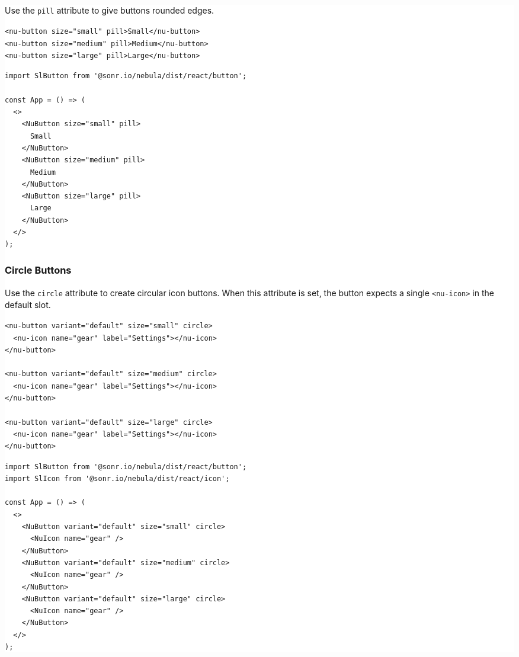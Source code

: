 Use the `pill` attribute to give buttons rounded edges.

```html:preview
<nu-button size="small" pill>Small</nu-button>
<nu-button size="medium" pill>Medium</nu-button>
<nu-button size="large" pill>Large</nu-button>
```

```jsx:react
import SlButton from '@sonr.io/nebula/dist/react/button';

const App = () => (
  <>
    <NuButton size="small" pill>
      Small
    </NuButton>
    <NuButton size="medium" pill>
      Medium
    </NuButton>
    <NuButton size="large" pill>
      Large
    </NuButton>
  </>
);
```

### Circle Buttons

Use the `circle` attribute to create circular icon buttons. When this attribute is set, the button expects a single `<nu-icon>` in the default slot.

```html:preview
<nu-button variant="default" size="small" circle>
  <nu-icon name="gear" label="Settings"></nu-icon>
</nu-button>

<nu-button variant="default" size="medium" circle>
  <nu-icon name="gear" label="Settings"></nu-icon>
</nu-button>

<nu-button variant="default" size="large" circle>
  <nu-icon name="gear" label="Settings"></nu-icon>
</nu-button>
```

```jsx:react
import SlButton from '@sonr.io/nebula/dist/react/button';
import SlIcon from '@sonr.io/nebula/dist/react/icon';

const App = () => (
  <>
    <NuButton variant="default" size="small" circle>
      <NuIcon name="gear" />
    </NuButton>
    <NuButton variant="default" size="medium" circle>
      <NuIcon name="gear" />
    </NuButton>
    <NuButton variant="default" size="large" circle>
      <NuIcon name="gear" />
    </NuButton>
  </>
);
```
